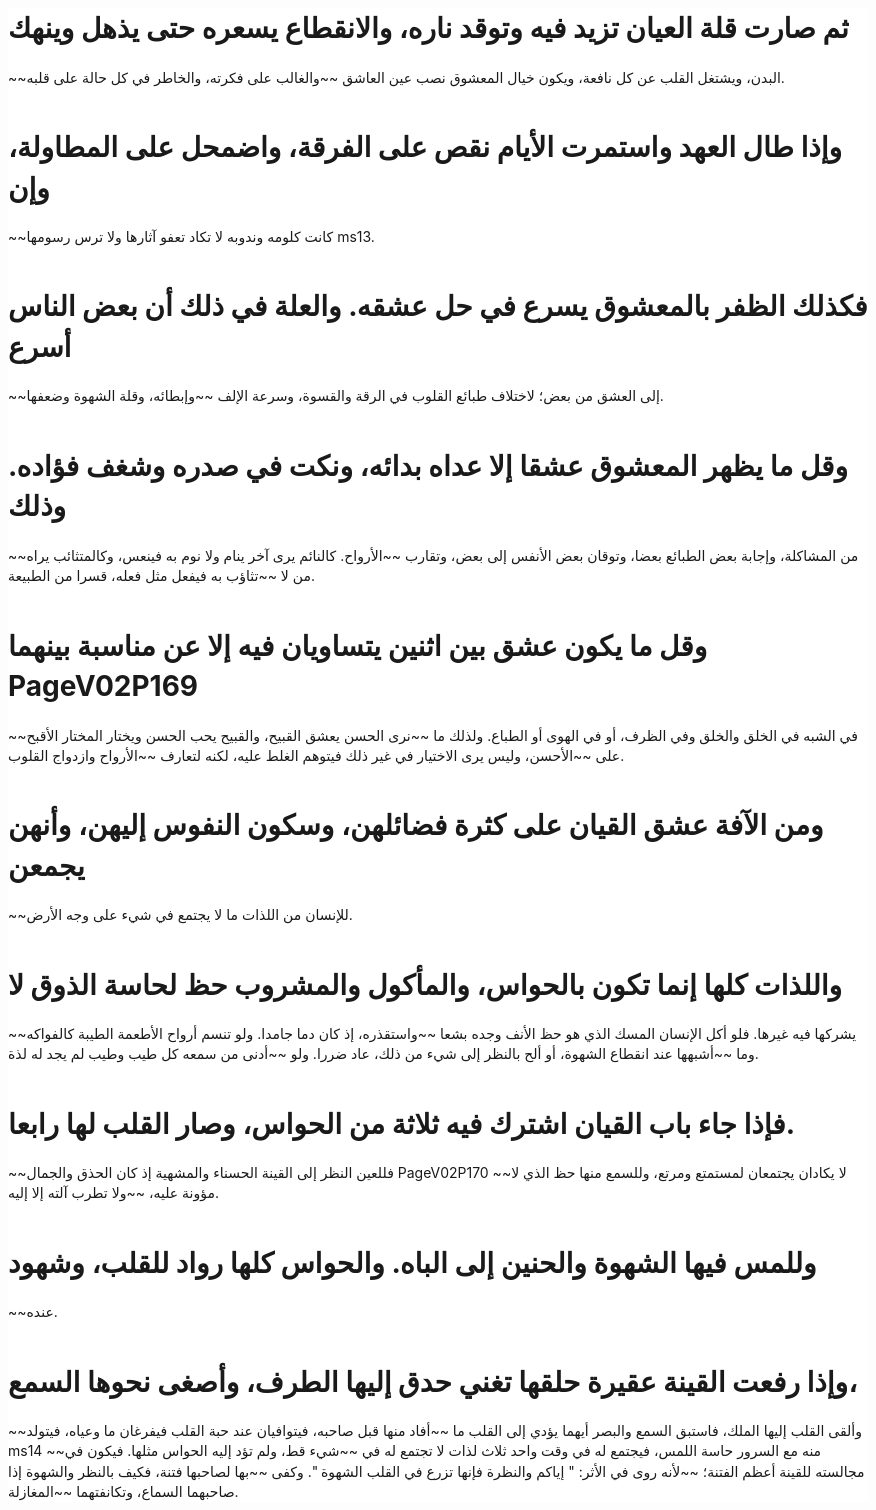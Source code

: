 # ثم صارت قلة العيان تزيد فيه وتوقد ناره، والانقطاع يسعره حتى يذهل وينهك
~~البدن، ويشتغل القلب عن كل نافعة، ويكون خيال المعشوق نصب عين العاشق
~~والغالب على فكرته، والخاطر في كل حالة على قلبه.
# وإذا طال العهد واستمرت الأيام نقص على الفرقة، واضمحل على المطاولة، وإن
~~كانت كلومه وندوبه لا تكاد تعفو آثارها ولا ترس رسومها ms13.
# فكذلك الظفر بالمعشوق يسرع في حل عشقه. والعلة في ذلك أن بعض الناس أسرع
~~إلى العشق من بعض؛ لاختلاف طبائع القلوب في الرقة والقسوة، وسرعة الإلف
~~وإبطائه، وقلة الشهوة وضعفها.
# وقل ما يظهر المعشوق عشقا إلا عداه بدائه، ونكت في صدره وشغف فؤاده. وذلك
~~من المشاكلة، وإجابة بعض الطبائع بعضا، وتوقان بعض الأنفس إلى بعض، وتقارب
~~الأرواح. كالنائم يرى آخر ينام ولا نوم به فينعس، وكالمتثائب يراه من لا
~~تثاؤب به فيفعل مثل فعله، قسرا من الطبيعة.
# وقل ما يكون عشق بين اثنين يتساويان فيه إلا عن مناسبة بينهما PageV02P169
~~في الشبه في الخلق والخلق وفي الظرف، أو في الهوى أو الطباع. ولذلك ما
~~نرى الحسن يعشق القبيح، والقبيح يحب الحسن ويختار المختار الأقبح على
~~الأحسن، وليس يرى الاختيار في غير ذلك فيتوهم الغلط عليه، لكنه لتعارف
~~الأرواح وازدواج القلوب.
# ومن الآفة عشق القيان على كثرة فضائلهن، وسكون النفوس إليهن، وأنهن يجمعن
~~للإنسان من اللذات ما لا يجتمع في شيء على وجه الأرض.
# واللذات كلها إنما تكون بالحواس، والمأكول والمشروب حظ لحاسة الذوق لا
~~يشركها فيه غيرها. فلو أكل الإنسان المسك الذي هو حظ الأنف وجده بشعا
~~واستقذره، إذ كان دما جامدا. ولو تنسم أرواح الأطعمة الطيبة كالفواكه وما
~~أشبهها عند انقطاع الشهوة، أو ألح بالنظر إلى شيء من ذلك، عاد ضررا. ولو
~~أدنى من سمعه كل طيب وطيب لم يجد له لذة.
# فإذا جاء باب القيان اشترك فيه ثلاثة من الحواس، وصار القلب لها رابعا.
~~فللعين النظر إلى القينة الحسناء والمشهية إذ كان الحذق والجمال PageV02P170
~~لا يكادان يجتمعان لمستمتع ومرتع، وللسمع منها حظ الذي لا مؤونة عليه،
~~ولا تطرب آلته إلا إليه.
# وللمس فيها الشهوة والحنين إلى الباه. والحواس كلها رواد للقلب، وشهود
~~عنده.
# وإذا رفعت القينة عقيرة حلقها تغني حدق إليها الطرف، وأصغى نحوها السمع،
~~وألقى القلب إليها الملك، فاستبق السمع والبصر أيهما يؤدي إلى القلب ما
~~أفاد منها قبل صاحبه، فيتوافيان عند حبة القلب فيفرغان ما وعياه، فيتولد ms14
~~منه مع السرور حاسة اللمس، فيجتمع له في وقت واحد ثلاث لذات لا تجتمع له في
~~شيء قط، ولم تؤد إليه الحواس مثلها. فيكون في مجالسته للقينة أعظم الفتنة؛
~~لأنه روى في الأثر: " إياكم والنظرة فإنها تزرع في القلب الشهوة ". وكفى
~~بها لصاحبها فتنة، فكيف بالنظر والشهوة إذا صاحبهما السماع، وتكانفتهما
~~المغازلة.